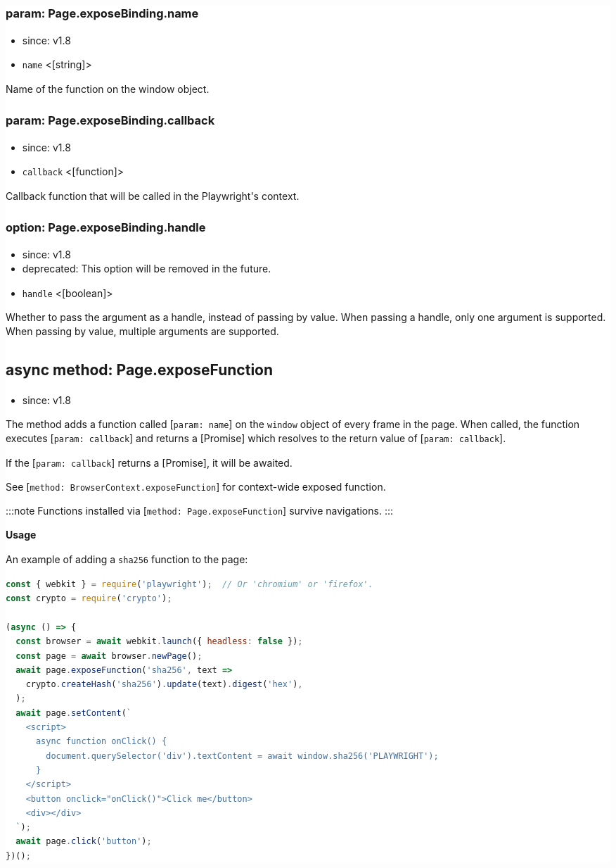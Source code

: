 ### param: Page.exposeBinding.name
* since: v1.8
- `name` <[string]>

Name of the function on the window object.

### param: Page.exposeBinding.callback
* since: v1.8
- `callback` <[function]>

Callback function that will be called in the Playwright's context.

### option: Page.exposeBinding.handle
* since: v1.8
* deprecated: This option will be removed in the future.
- `handle` <[boolean]>

Whether to pass the argument as a handle, instead of passing by value. When passing a handle, only one argument is
supported. When passing by value, multiple arguments are supported.

## async method: Page.exposeFunction
* since: v1.8

The method adds a function called [`param: name`] on the `window` object of every frame in the page. When called, the
function executes [`param: callback`] and returns a [Promise] which resolves to the return value of [`param: callback`].

If the [`param: callback`] returns a [Promise], it will be awaited.

See [`method: BrowserContext.exposeFunction`] for context-wide exposed function.

:::note
Functions installed via [`method: Page.exposeFunction`] survive navigations.
:::

**Usage**

An example of adding a `sha256` function to the page:

```js
const { webkit } = require('playwright');  // Or 'chromium' or 'firefox'.
const crypto = require('crypto');

(async () => {
  const browser = await webkit.launch({ headless: false });
  const page = await browser.newPage();
  await page.exposeFunction('sha256', text =>
    crypto.createHash('sha256').update(text).digest('hex'),
  );
  await page.setContent(`
    <script>
      async function onClick() {
        document.querySelector('div').textContent = await window.sha256('PLAYWRIGHT');
      }
    </script>
    <button onclick="onClick()">Click me</button>
    <div></div>
  `);
  await page.click('button');
})();
```
